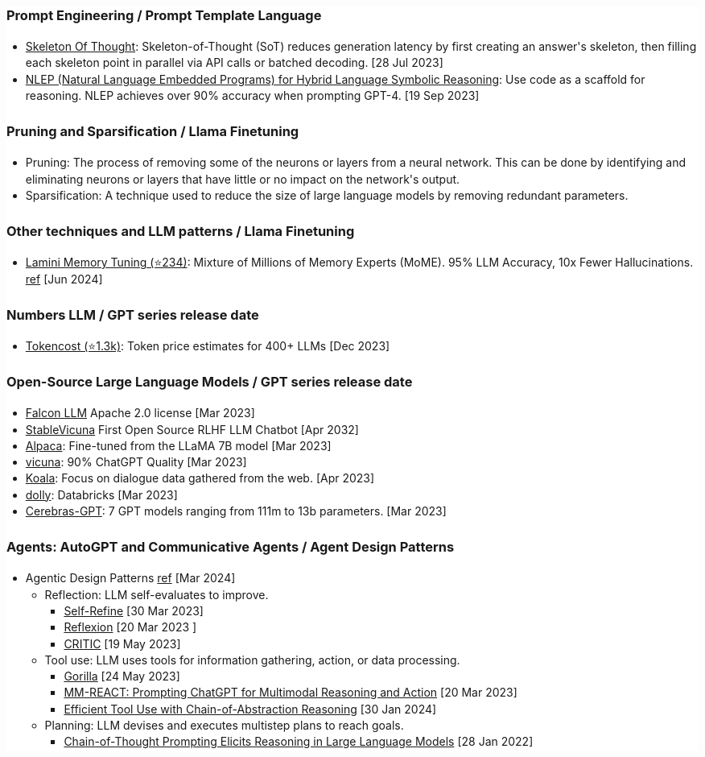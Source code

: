 ### **Prompt Engineering** / **Prompt Template Language**

*   [Skeleton Of Thought](https://arxiv.org/abs/2307.15337): Skeleton-of-Thought (SoT) reduces generation latency by first creating an answer's skeleton, then filling each skeleton point in parallel via API calls or batched decoding. \[28 Jul 2023]
*   [NLEP (Natural Language Embedded Programs) for Hybrid Language Symbolic Reasoning](https://arxiv.org/abs/2309.10814): Use code as a scaffold for reasoning. NLEP achieves over 90% accuracy when prompting GPT-4. \[19 Sep 2023]

### **Pruning and Sparsification** / **Llama Finetuning**

*   Pruning: The process of removing some of the neurons or layers from a neural network. This can be done by identifying and eliminating neurons or layers that have little or no impact on the network's output.
*   Sparsification: A technique used to reduce the size of large language models by removing redundant parameters.

### **Other techniques and LLM patterns** / **Llama Finetuning**

*   [Lamini Memory Tuning (⭐234)](https://github.com/lamini-ai/Lamini-Memory-Tuning): Mixture of Millions of Memory Experts (MoME). 95% LLM Accuracy, 10x Fewer Hallucinations. [ref](https://www.lamini.ai/blog/lamini-memory-tuning) \[Jun 2024]

### **Numbers LLM** / **GPT series release date**

*   [Tokencost (⭐1.3k)](https://github.com/AgentOps-AI/tokencost): Token price estimates for 400+ LLMs \[Dec 2023]

### **Open-Source Large Language Models** / **GPT series release date**

*   [Falcon LLM](https://falconllm.tii.ae/) Apache 2.0 license \[Mar 2023]
*   [StableVicuna](https://stability.ai/blog/stablevicuna-open-source-rlhf-chatbot) First Open Source RLHF LLM Chatbot \[Apr 2032]
*   [Alpaca](https://crfm.stanford.edu/2023/03/13/alpaca.html): Fine-tuned from the LLaMA 7B model \[Mar 2023]
*   [vicuna](https://vicuna.lmsys.org/): 90% ChatGPT Quality \[Mar 2023]
*   [Koala](https://bair.berkeley.edu/blog/2023/04/03/koala/): Focus on dialogue data gathered from the web.  \[Apr 2023]
*   [dolly](https://www.databricks.com/blog/2023/03/24/hello-dolly-democratizing-magic-chatgpt-open-models.html): Databricks \[Mar 2023]
*   [Cerebras-GPT](https://www.cerebras.net/blog/cerebras-gpt-a-family-of-open-compute-efficient-large-language-models/): 7 GPT models ranging from 111m to 13b parameters. \[Mar 2023]

### **Agents: AutoGPT and Communicative Agents** / Agent Design Patterns

*   Agentic Design Patterns [ref](https://www.deeplearning.ai/the-batch/agentic-design-patterns-part-2-reflection/) \[Mar 2024]
    *   Reflection: LLM self-evaluates to improve.
        *   [Self-Refine](https://arxiv.org/abs/2303.17651) \[30 Mar 2023]
        *   [Reflexion](https://arxiv.org/abs/2303.11366) \[20 Mar 2023 ]
        *   [CRITIC](https://arxiv.org/abs/2305.11738) \[19 May 2023]
    *   Tool use: LLM uses tools for information gathering, action, or data processing.
        *   [Gorilla](https://arxiv.org/abs/2305.15334) \[24 May 2023]
        *   [MM-REACT: Prompting ChatGPT for Multimodal Reasoning and Action](https://arxiv.org/abs/2303.11381) \[20 Mar 2023]
        *   [Efficient Tool Use with Chain-of-Abstraction Reasoning](https://arxiv.org/abs/2401.17464) \[30 Jan 2024]
    *   Planning: LLM devises and executes multistep plans to reach goals.
        *   [Chain-of-Thought Prompting Elicits Reasoning in Large Language Models](https://arxiv.org/abs/2201.11903) \[28 Jan 2022]